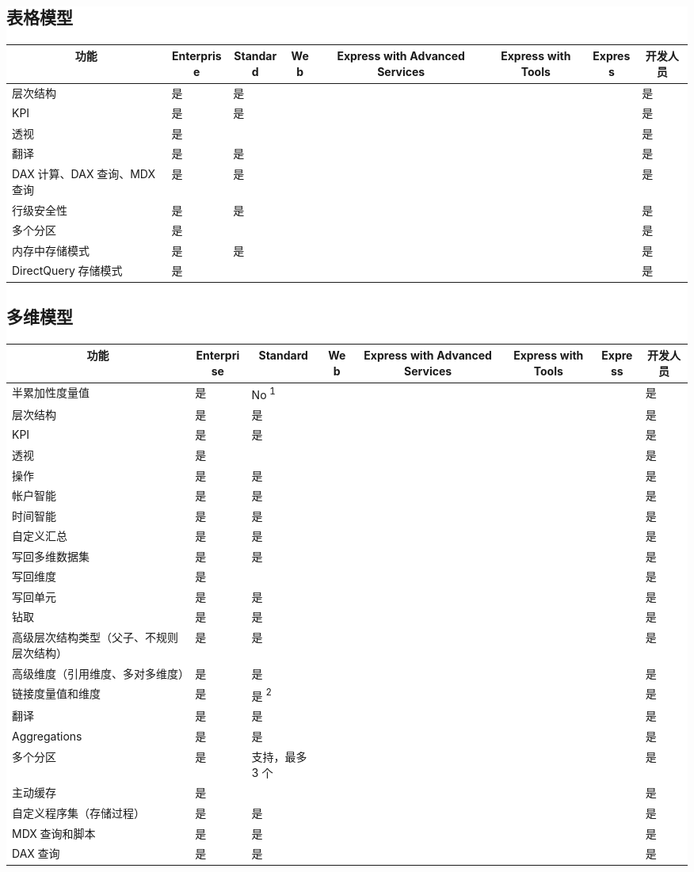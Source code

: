 ## <a name="tabular-models"></a>表格模型 
  
|功能|Enterprise|Standard|Web|Express with Advanced Services|Express with Tools|Express|开发人员|  
|-------------|----------------|--------------|---------|------------------------------------|------------------------|-------------|---------------|  
|层次结构|是|是|||||是|  
|KPI|是|是|||||是|  
|透视|是||||||是|  
|翻译|是|是|||||是|  
|DAX 计算、DAX 查询、MDX 查询|是|是|||||是|  
|行级安全性|是|是|||||是|  
|多个分区|是||||||是|  
|内存中存储模式|是|是|||||是|  
|DirectQuery 存储模式|是||||||是|  

## <a name="multidimensional-models"></a>多维模型 
  
|功能|Enterprise|Standard|Web|Express with Advanced Services|Express with Tools|Express|开发人员|  
|-------------|----------------|--------------|---------|------------------------------------|------------------------|-------------|---------------|  
|半累加性度量值|是|No <sup>1</sup>|||||是|  
|层次结构|是|是|||||是|  
|KPI|是|是|||||是|  
|透视|是||||||是|  
|操作|是|是|||||是|  
|帐户智能|是|是|||||是|  
|时间智能|是|是|||||是|  
|自定义汇总|是|是|||||是|  
|写回多维数据集|是|是|||||是|  
|写回维度|是||||||是|  
|写回单元|是|是|||||是|  
|钻取|是|是|||||是|  
|高级层次结构类型（父子、不规则层次结构）|是|是|||||是|  
|高级维度（引用维度、多对多维度）|是|是|||||是|  
|链接度量值和维度|是|是  <sup>2</sup> |||||是|  
|翻译|是|是|||||是|  
|Aggregations|是|是|||||是|  
|多个分区|是|支持，最多 3 个|||||是|  
|主动缓存|是||||||是|  
|自定义程序集（存储过程）|是|是|||||是|  
|MDX 查询和脚本|是|是|||||是|  
|DAX 查询|是|是|||||是|  